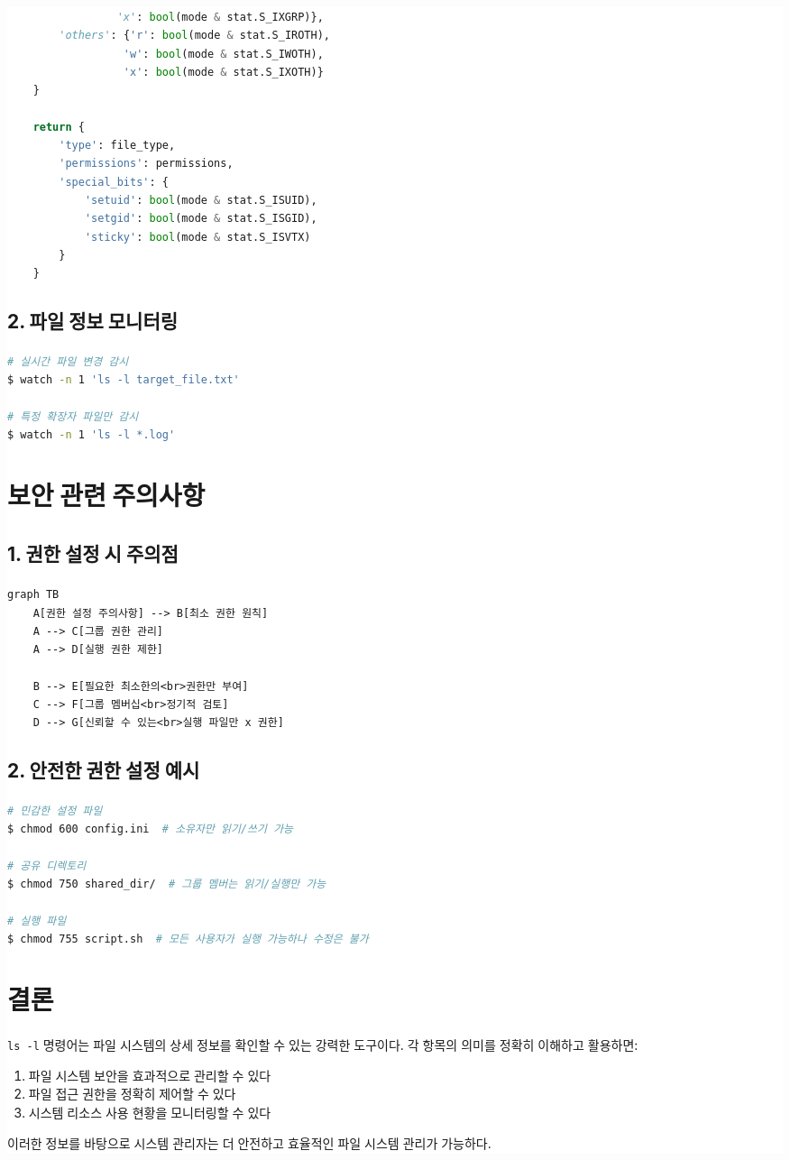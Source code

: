 ```python
                 'x': bool(mode & stat.S_IXGRP)},
        'others': {'r': bool(mode & stat.S_IROTH),
                  'w': bool(mode & stat.S_IWOTH),
                  'x': bool(mode & stat.S_IXOTH)}
    }
    
    return {
        'type': file_type,
        'permissions': permissions,
        'special_bits': {
            'setuid': bool(mode & stat.S_ISUID),
            'setgid': bool(mode & stat.S_ISGID),
            'sticky': bool(mode & stat.S_ISVTX)
        }
    }
```

## 2. 파일 정보 모니터링
```bash
# 실시간 파일 변경 감시
$ watch -n 1 'ls -l target_file.txt'

# 특정 확장자 파일만 감시
$ watch -n 1 'ls -l *.log'
```

# 보안 관련 주의사항
## 1. 권한 설정 시 주의점
```mermaid
graph TB
    A[권한 설정 주의사항] --> B[최소 권한 원칙]
    A --> C[그룹 권한 관리]
    A --> D[실행 권한 제한]
    
    B --> E[필요한 최소한의<br>권한만 부여]
    C --> F[그룹 멤버십<br>정기적 검토]
    D --> G[신뢰할 수 있는<br>실행 파일만 x 권한]
```

## 2. 안전한 권한 설정 예시
```bash
# 민감한 설정 파일
$ chmod 600 config.ini  # 소유자만 읽기/쓰기 가능

# 공유 디렉토리
$ chmod 750 shared_dir/  # 그룹 멤버는 읽기/실행만 가능

# 실행 파일
$ chmod 755 script.sh  # 모든 사용자가 실행 가능하나 수정은 불가
```

# 결론
`ls -l` 명령어는 파일 시스템의 상세 정보를 확인할 수 있는 강력한 도구이다. 각 항목의 의미를 정확히 이해하고 활용하면:
1. 파일 시스템 보안을 효과적으로 관리할 수 있다
2. 파일 접근 권한을 정확히 제어할 수 있다
3. 시스템 리소스 사용 현황을 모니터링할 수 있다

이러한 정보를 바탕으로 시스템 관리자는 더 안전하고 효율적인 파일 시스템 관리가 가능하다.